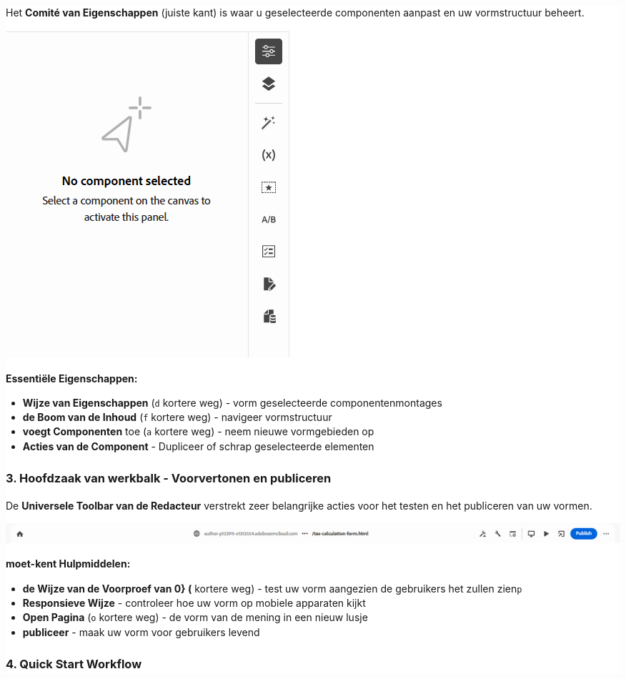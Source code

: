 Het **Comité van Eigenschappen** (juiste kant) is waar u geselecteerde componenten aanpast en uw vormstructuur beheert.

![ het Comité van Eigenschappen ](/help/edge/docs/forms/universal-editor/assets/ue-properties-panel.png)

**Essentiële Eigenschappen:**

- **Wijze van Eigenschappen** (`d` kortere weg) - vorm geselecteerde componentenmontages
- **de Boom van de Inhoud** (`f` kortere weg) - navigeer vormstructuur
- **voegt Componenten** toe (`a` kortere weg) - neem nieuwe vormgebieden op
- **Acties van de Component** - Dupliceer of schrap geselecteerde elementen

### **3. Hoofdzaak van werkbalk - Voorvertonen en publiceren**

De **Universele Toolbar van de Redacteur** verstrekt zeer belangrijke acties voor het testen en het publiceren van uw vormen.

![ Universele Toolbar van de Redacteur ](/help/edge/docs/forms/universal-editor/assets/ue-toolbar.png)

**moet-kent Hulpmiddelen:**

- **de Wijze van de Voorproef van 0} (** kortere weg) - test uw vorm aangezien de gebruikers het zullen zien`p`
- **Responsieve Wijze** - controleer hoe uw vorm op mobiele apparaten kijkt
- **Open Pagina** (`o` kortere weg) - de vorm van de mening in een nieuw lusje
- **publiceer** - maak uw vorm voor gebruikers levend

### **4. Quick Start Workflow**
